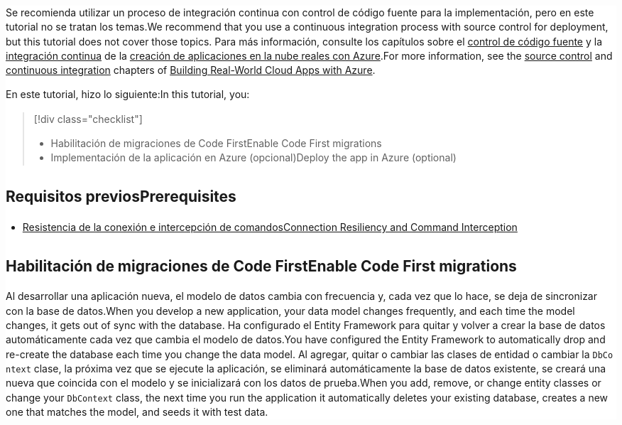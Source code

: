 <span data-ttu-id="b9d3c-111">Se recomienda utilizar un proceso de integración continua con control de código fuente para la implementación, pero en este tutorial no se tratan los temas.</span><span class="sxs-lookup"><span data-stu-id="b9d3c-111">We recommend that you use a continuous integration process with source control for deployment, but this tutorial does not cover those topics.</span></span> <span data-ttu-id="b9d3c-112">Para más información, consulte los capítulos sobre el [control de código fuente](xref:aspnet/overview/developing-apps-with-windows-azure/building-real-world-cloud-apps-with-windows-azure/source-control) y la [integración continua](xref:aspnet/overview/developing-apps-with-windows-azure/building-real-world-cloud-apps-with-windows-azure/continuous-integration-and-continuous-delivery) de la [creación de aplicaciones en la nube reales con Azure](xref:aspnet/overview/developing-apps-with-windows-azure/building-real-world-cloud-apps-with-windows-azure/introduction).</span><span class="sxs-lookup"><span data-stu-id="b9d3c-112">For more information, see the [source control](xref:aspnet/overview/developing-apps-with-windows-azure/building-real-world-cloud-apps-with-windows-azure/source-control) and [continuous integration](xref:aspnet/overview/developing-apps-with-windows-azure/building-real-world-cloud-apps-with-windows-azure/continuous-integration-and-continuous-delivery) chapters of [Building Real-World Cloud Apps with Azure](xref:aspnet/overview/developing-apps-with-windows-azure/building-real-world-cloud-apps-with-windows-azure/introduction).</span></span>

<span data-ttu-id="b9d3c-113">En este tutorial, hizo lo siguiente:</span><span class="sxs-lookup"><span data-stu-id="b9d3c-113">In this tutorial, you:</span></span>

> [!div class="checklist"]
> * <span data-ttu-id="b9d3c-114">Habilitación de migraciones de Code First</span><span class="sxs-lookup"><span data-stu-id="b9d3c-114">Enable Code First migrations</span></span>
> * <span data-ttu-id="b9d3c-115">Implementación de la aplicación en Azure (opcional)</span><span class="sxs-lookup"><span data-stu-id="b9d3c-115">Deploy the app in Azure (optional)</span></span>

## <a name="prerequisites"></a><span data-ttu-id="b9d3c-116">Requisitos previos</span><span class="sxs-lookup"><span data-stu-id="b9d3c-116">Prerequisites</span></span>

- [<span data-ttu-id="b9d3c-117">Resistencia de la conexión e intercepción de comandos</span><span class="sxs-lookup"><span data-stu-id="b9d3c-117">Connection Resiliency and Command Interception</span></span>](connection-resiliency-and-command-interception-with-the-entity-framework-in-an-asp-net-mvc-application.md)

## <a name="enable-code-first-migrations"></a><span data-ttu-id="b9d3c-118">Habilitación de migraciones de Code First</span><span class="sxs-lookup"><span data-stu-id="b9d3c-118">Enable Code First migrations</span></span>

<span data-ttu-id="b9d3c-119">Al desarrollar una aplicación nueva, el modelo de datos cambia con frecuencia y, cada vez que lo hace, se deja de sincronizar con la base de datos.</span><span class="sxs-lookup"><span data-stu-id="b9d3c-119">When you develop a new application, your data model changes frequently, and each time the model changes, it gets out of sync with the database.</span></span> <span data-ttu-id="b9d3c-120">Ha configurado el Entity Framework para quitar y volver a crear la base de datos automáticamente cada vez que cambia el modelo de datos.</span><span class="sxs-lookup"><span data-stu-id="b9d3c-120">You have configured the Entity Framework to automatically drop and re-create the database each time you change the data model.</span></span> <span data-ttu-id="b9d3c-121">Al agregar, quitar o cambiar las clases de entidad o cambiar la `DbContext` clase, la próxima vez que se ejecute la aplicación, se eliminará automáticamente la base de datos existente, se creará una nueva que coincida con el modelo y se inicializará con los datos de prueba.</span><span class="sxs-lookup"><span data-stu-id="b9d3c-121">When you add, remove, or change entity classes or change your `DbContext` class, the next time you run the application it automatically deletes your existing database, creates a new one that matches the model, and seeds it with test data.</span></span>
